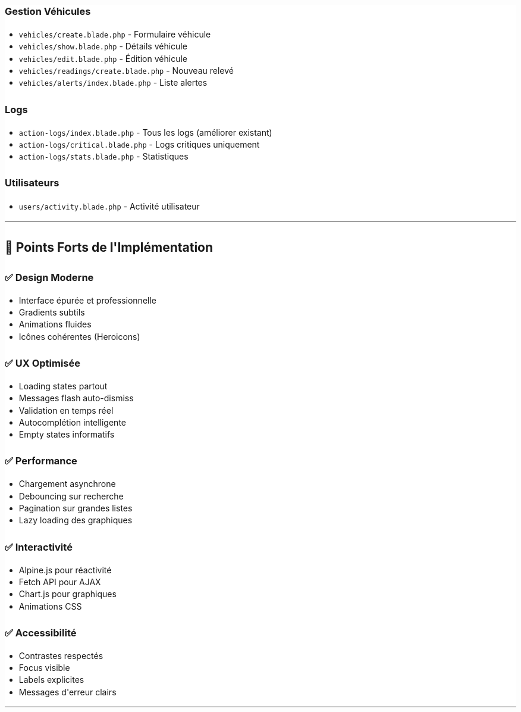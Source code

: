 ### Gestion Véhicules
- `vehicles/create.blade.php` - Formulaire véhicule
- `vehicles/show.blade.php` - Détails véhicule
- `vehicles/edit.blade.php` - Édition véhicule
- `vehicles/readings/create.blade.php` - Nouveau relevé
- `vehicles/alerts/index.blade.php` - Liste alertes

### Logs
- `action-logs/index.blade.php` - Tous les logs (améliorer existant)
- `action-logs/critical.blade.php` - Logs critiques uniquement
- `action-logs/stats.blade.php` - Statistiques

### Utilisateurs
- `users/activity.blade.php` - Activité utilisateur

---

## 🎯 Points Forts de l'Implémentation

### ✅ Design Moderne
- Interface épurée et professionnelle
- Gradients subtils
- Animations fluides
- Icônes cohérentes (Heroicons)

### ✅ UX Optimisée
- Loading states partout
- Messages flash auto-dismiss
- Validation en temps réel
- Autocomplétion intelligente
- Empty states informatifs

### ✅ Performance
- Chargement asynchrone
- Debouncing sur recherche
- Pagination sur grandes listes
- Lazy loading des graphiques

### ✅ Interactivité
- Alpine.js pour réactivité
- Fetch API pour AJAX
- Chart.js pour graphiques
- Animations CSS

### ✅ Accessibilité
- Contrastes respectés
- Focus visible
- Labels explicites
- Messages d'erreur clairs

---
